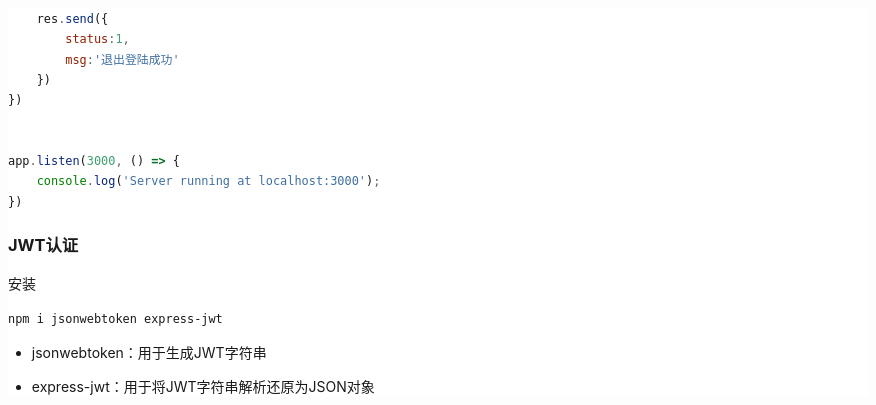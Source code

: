 ```js
    res.send({
        status:1,
        msg:'退出登陆成功'
    })
})


app.listen(3000, () => {
    console.log('Server running at localhost:3000');
})
```





### JWT认证

安装

```bash
npm i jsonwebtoken express-jwt
```

- jsonwebtoken：用于生成JWT字符串

- express-jwt：用于将JWT字符串解析还原为JSON对象








